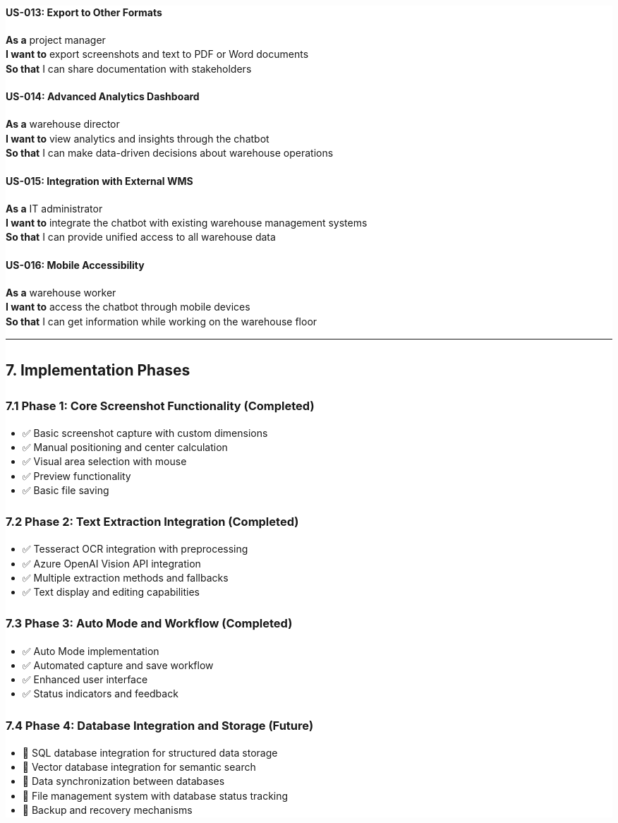 #### US-013: Export to Other Formats
**As a** project manager  
**I want to** export screenshots and text to PDF or Word documents  
**So that** I can share documentation with stakeholders  

#### US-014: Advanced Analytics Dashboard
**As a** warehouse director  
**I want to** view analytics and insights through the chatbot  
**So that** I can make data-driven decisions about warehouse operations  

#### US-015: Integration with External WMS
**As a** IT administrator  
**I want to** integrate the chatbot with existing warehouse management systems  
**So that** I can provide unified access to all warehouse data  

#### US-016: Mobile Accessibility
**As a** warehouse worker  
**I want to** access the chatbot through mobile devices  
**So that** I can get information while working on the warehouse floor  

---

## 7. Implementation Phases

### 7.1 Phase 1: Core Screenshot Functionality (Completed)
- ✅ Basic screenshot capture with custom dimensions
- ✅ Manual positioning and center calculation
- ✅ Visual area selection with mouse
- ✅ Preview functionality
- ✅ Basic file saving

### 7.2 Phase 2: Text Extraction Integration (Completed)
- ✅ Tesseract OCR integration with preprocessing
- ✅ Azure OpenAI Vision API integration
- ✅ Multiple extraction methods and fallbacks
- ✅ Text display and editing capabilities

### 7.3 Phase 3: Auto Mode and Workflow (Completed)
- ✅ Auto Mode implementation
- ✅ Automated capture and save workflow
- ✅ Enhanced user interface
- ✅ Status indicators and feedback

### 7.4 Phase 4: Database Integration and Storage (Future)
- 🔄 SQL database integration for structured data storage
- 🔄 Vector database integration for semantic search
- 🔄 Data synchronization between databases
- 🔄 File management system with database status tracking
- 🔄 Backup and recovery mechanisms
